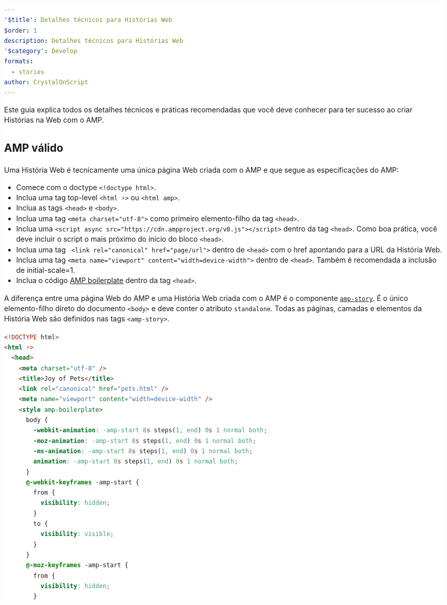 ```yaml
---
'$title': Detalhes técnicos para Histórias Web
$order: 1
description: Detalhes técnicos para Histórias Web
'$category': Develop
formats:
  - stories
author: CrystalOnScript
---
```


Este guia explica todos os detalhes técnicos e práticas recomendadas que você deve conhecer para ter sucesso ao criar Histórias na Web com o AMP.

## AMP válido

Uma História Web é tecnicamente uma única página Web criada com o AMP e que segue as especificações do AMP:

- Comece com o doctype `<!doctype html>`.
- Inclua uma tag top-level `<html ⚡>` ou `<html amp>`.
- Inclua as tags `<head>` e `<body>`.
- Inclua uma tag `<meta charset="utf-8">` como primeiro elemento-filho da tag `<head>`.
- Inclua uma `<script async src="https://cdn.ampproject.org/v0.js"></script>` dentro da tag `<head>`. Como boa prática, você deve incluir o script o mais próximo do início do bloco `<head>`.
- Inclua uma tag ` <link rel="canonical" href="page/url">` dentro de `<head>` com o href apontando para a URL da História Web.
- Inclua uma tag `<meta name="viewport" content="width=device-width">` dentro de `<head>`. Também é recomendada a inclusão de initial-scale=1.
- Inclua o código [AMP boilerplate](https://amp.dev/documentation/guides-and-tutorials/learn/spec/amp-boilerplate/?format=websites) dentro da tag `<head>`.

A diferença entre uma página Web do AMP e uma História Web criada com o AMP é o componente [`amp-story`](https://amp.dev/documentation/components/amp-story/?format=stories). É o único elemento-filho direto do documento `<body>` e deve conter o atributo `standalone`. Todas as páginas, camadas e elementos da História Web são definidos nas tags `<amp-story>`.

```html
<!DOCTYPE html>
<html ⚡>
  <head>
    <meta charset="utf-8" />
    <title>Joy of Pets</title>
    <link rel="canonical" href="pets.html" />
    <meta name="viewport" content="width=device-width" />
    <style amp-boilerplate>
      body {
        -webkit-animation: -amp-start 8s steps(1, end) 0s 1 normal both;
        -moz-animation: -amp-start 8s steps(1, end) 0s 1 normal both;
        -ms-animation: -amp-start 8s steps(1, end) 0s 1 normal both;
        animation: -amp-start 8s steps(1, end) 0s 1 normal both;
      }
      @-webkit-keyframes -amp-start {
        from {
          visibility: hidden;
        }
        to {
          visibility: visible;
        }
      }
      @-moz-keyframes -amp-start {
        from {
          visibility: hidden;
        }
```